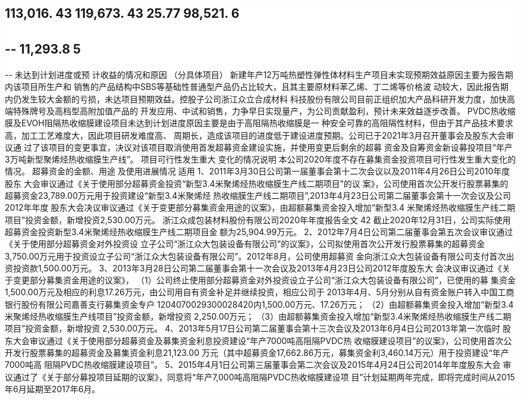 113,016.
43
119,673.
43
25.77
98,521.
6
--
--
11,293.8
5
--
--
未达到计划进度或预
计收益的情况和原因
（分具体项目）
新建年产12万吨热塑性弹性体材料生产项目未实现预期效益原因主要为报告期内该项目所生产和
销售的产品结构中SBS等基础性普通型产品仍占比较大，且其主要原材料苯乙烯、丁二烯等价格波
动较大，因此报告期内仍发生较大金额的亏损，未达项目预期效益。控股子公司浙江众立合成材料
科技股份有限公司目前正组织加大产品科研开发力度，加快高端特殊牌号及高档型高附加值产品的
开发应用、中试和销售，力争早日实现量产，为公司贡献盈利，预计未来效益逐步改善。
PVDC热收缩膜及EVOH阻隔热收缩膜建设项目未达到计划进度原因主要是由于高阻隔热收缩膜是一
种安全可靠的高阻隔性材料，但由于其产品技术要求高，加工工艺难度大，因此项目研发难度高、
周期长，造成该项目的进度低于建设进度预期。公司已于2021年3月召开董事会及股东大会审议通
过了该项目的变更事宜，决议对该项目取消使用首发超募资金建设实施，并使用变更后剩余的超募
资金及自筹资金新设募投项目“年产3万吨新型聚烯烃热收缩膜生产线”。
项目可行性发生重大
变化的情况说明
本公司2020年度不存在募集资金投资项目可行性发生重大变化的情况。
超募资金的金额、用途
及使用进展情况
适用
1、2011年3月30日公司第一届董事会第十二次会议以及2011年4月26日公司2010年度股东
大会审议通过《关于使用部分超募资金投资“新型3.4米聚烯烃热收缩膜生产线二期项目”的议
案》，公司使用首次公开发行股票募集的超募资金23,789.00万元用于投资建设“新型3.4米聚烯烃
热收缩膜生产线二期项目”,2013年4月23日公司第二届董事会第十一次会议及公司2012年年度
股东大会决议审议通过《关于变更部分募集资金用途的议案》，由超额募集资金投入增加“新型3.4
米聚烯烃热收缩膜生产线二期项目”投资金额，新增投资2,530.00万元。
浙江众成包装材料股份有限公司2020年年度报告全文
42
截止2020年12月31日，公司实际使用超募资金投资新型3.4米聚烯烃热收缩膜生产线二期项目金
额为25,904.99万元。
2、2012年7月4日公司第二届董事会第五次会议审议通过《关于使用部分超募资金对外投资设
立子公司“浙江众大包装设备有限公司”的议案》，公司拟使用首次公开发行股票募集的超募资金
3,750.00万元用于投资设立子公司“浙江众大包装设备有限公司”。2012年8月，公司使用超募资
金向浙江众大包装设备有限公司支付首次出资投资款1,500.00万元。
3、2013年3月28日公司第二届董事会第十一次会议及2013年4月23日公司2012年度股东大
会决议审议通过《关于变更部分募集资金用途的议案》，
（1）公司终止使用部分超募资金对外投资设立子公司“浙江众大包装设备有限公司”，已使用的募
集资金1,500.00万元及相应的利息17.26万元，由公司用自有资金补足并继续投资，相应公司于
2013年4月、5月分别从自有资金账户转入中国工商银行股份有限公司嘉善支行募集资金专户
1204070029300028420内1,500.00万元、17.26万元；
（2）由超额募集资金投入增加“新型3.4米聚烯烃热收缩膜生产线项目”投资金额，新增投资
2,250.00万元；
（3）由超额募集资金投入增加“新型3.4米聚烯烃热收缩膜生产线二期项目”投资金额，新增投资
2,530.00万元。
4、2013年5月17日公司第二届董事会第十三次会议及2013年6月4日公司2013年第一次临时
股东大会审议通过《关于使用部分超募资金及募集资金利息投资建设“年产7000吨高阻隔PVDC热
收缩膜建设项目”的议案》，公司使用首次公开发行股票募集的超募资金及募集资金利息21,123.00
万元（其中超募资金17,662.86万元，募集资金利3,460.14万元）用于投资建设“年产7000吨高
阻隔PVDC热收缩膜建设项目”。
5、2015年4月1日公司第三届董事会第二次会议及2015年4月24日公司2014年年度股东大会
审议通过了《关于部分募投项目延期的议案》，同意将“年产7,000吨高阻隔PVDC热收缩膜建设项
目”计划延期两年完成，即将完成时间从2015年6月延期至2017年6月。